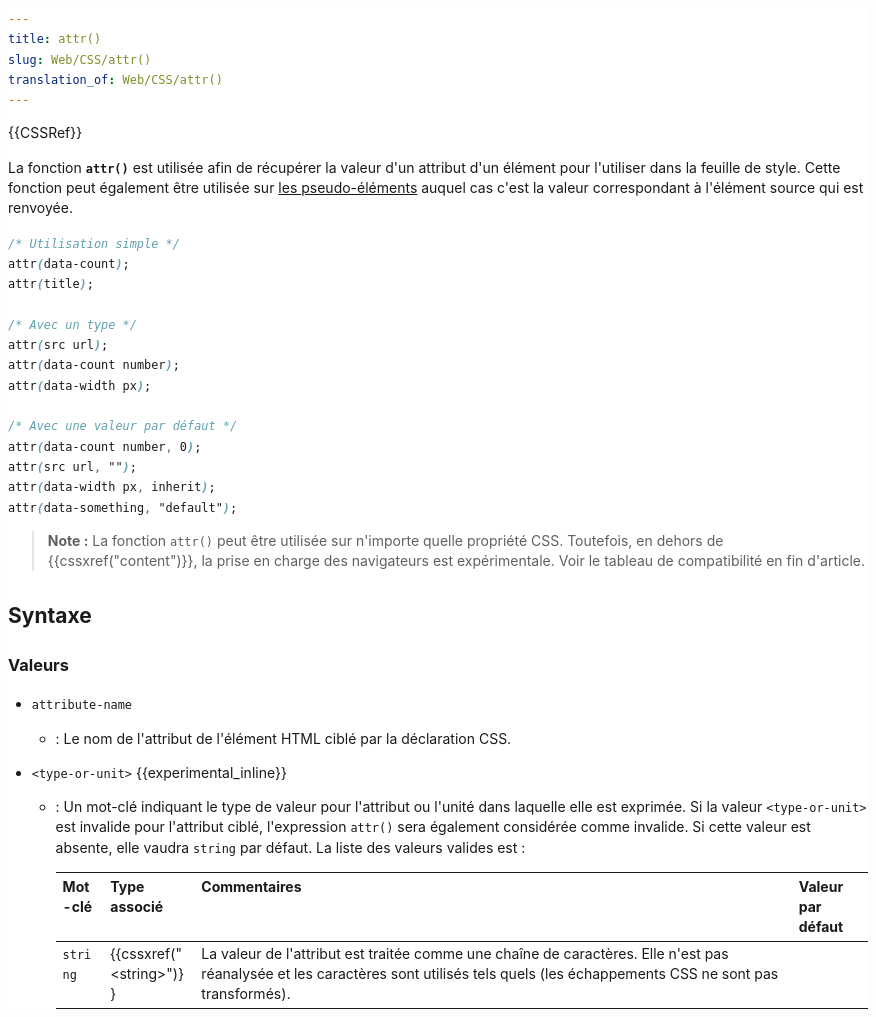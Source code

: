 ```yaml
---
title: attr()
slug: Web/CSS/attr()
translation_of: Web/CSS/attr()
---
```

{{CSSRef}}

La fonction **`attr()`** est utilisée afin de récupérer la valeur d'un attribut d'un élément pour l'utiliser dans la feuille de style. Cette fonction peut également être utilisée sur [les pseudo-éléments](/fr/docs/Web/CSS/Pseudo-elements) auquel cas c'est la valeur correspondant à l'élément source qui est renvoyée.

```css
/* Utilisation simple */
attr(data-count);
attr(title);

/* Avec un type */
attr(src url);
attr(data-count number);
attr(data-width px);

/* Avec une valeur par défaut */
attr(data-count number, 0);
attr(src url, "");
attr(data-width px, inherit);
attr(data-something, "default");
```

> **Note :** La fonction `attr()` peut être utilisée sur n'importe quelle propriété CSS. Toutefois, en dehors de {{cssxref("content")}}, la prise en charge des navigateurs est expérimentale. Voir le tableau de compatibilité en fin d'article.

## Syntaxe

### Valeurs

- `attribute-name`
  - : Le nom de l'attribut de l'élément HTML ciblé par la déclaration CSS.
- `<type-or-unit>` {{experimental_inline}}

  - : Un mot-clé indiquant le type de valeur pour l'attribut ou l'unité dans laquelle elle est exprimée. Si la valeur `<type-or-unit>` est invalide pour l'attribut ciblé, l'expression `attr()` sera également considérée comme invalide. Si cette valeur est absente, elle vaudra `string` par défaut. La liste des valeurs valides est :

    <table class="standard-table">
      <thead>
        <tr>
          <th scope="col">Mot-clé</th>
          <th scope="col">Type associé</th>
          <th scope="col">Commentaires</th>
          <th scope="col">Valeur par défaut</th>
        </tr>
      </thead>
      <tbody>
        <tr>
          <td><code>string</code></td>
          <td>{{cssxref("&lt;string&gt;")}}</td>
          <td>
            La valeur de l'attribut est traitée comme une chaîne de caractères. Elle
            n'est pas réanalysée et les caractères sont utilisés tels quels (les
            échappements CSS ne sont pas transformés).
          </td>